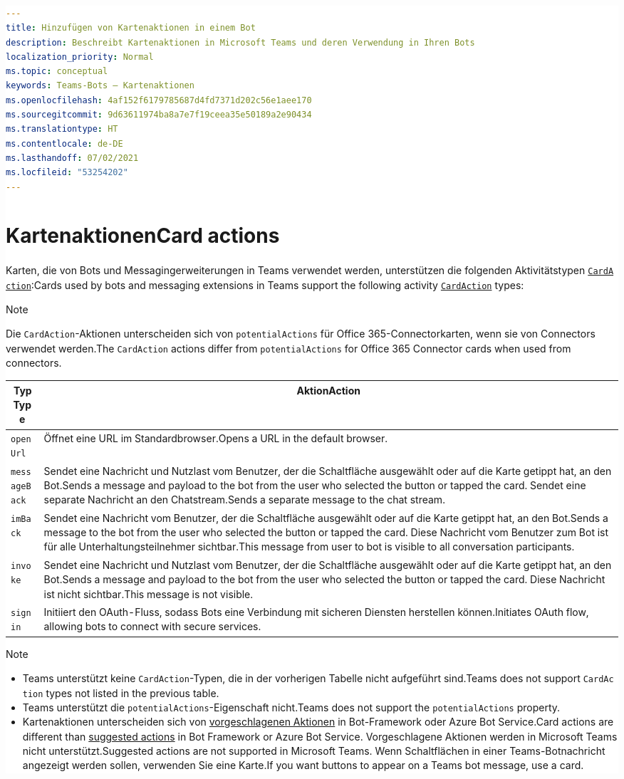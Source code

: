 ```yaml
---
title: Hinzufügen von Kartenaktionen in einem Bot
description: Beschreibt Kartenaktionen in Microsoft Teams und deren Verwendung in Ihren Bots
localization_priority: Normal
ms.topic: conceptual
keywords: Teams-Bots – Kartenaktionen
ms.openlocfilehash: 4af152f6179785687d4fd7371d202c56e1aee170
ms.sourcegitcommit: 9d63611974ba8a7e7f19ceea35e50189a2e90434
ms.translationtype: HT
ms.contentlocale: de-DE
ms.lasthandoff: 07/02/2021
ms.locfileid: "53254202"
---
```

# <a name="card-actions"></a><span data-ttu-id="f9b72-104">Kartenaktionen</span><span class="sxs-lookup"><span data-stu-id="f9b72-104">Card actions</span></span>

<span data-ttu-id="f9b72-105">Karten, die von Bots und Messagingerweiterungen in Teams verwendet werden, unterstützen die folgenden Aktivitätstypen [`CardAction`](/bot-framework/dotnet/bot-builder-dotnet-add-rich-card-attachments#process-events-within-rich-cards):</span><span class="sxs-lookup"><span data-stu-id="f9b72-105">Cards used by bots and messaging extensions in Teams support the following activity [`CardAction`](/bot-framework/dotnet/bot-builder-dotnet-add-rich-card-attachments#process-events-within-rich-cards) types:</span></span>

> [!NOTE]
> <span data-ttu-id="f9b72-106">Die `CardAction`-Aktionen unterscheiden sich von `potentialActions` für Office 365-Connectorkarten, wenn sie von Connectors verwendet werden.</span><span class="sxs-lookup"><span data-stu-id="f9b72-106">The `CardAction` actions differ from `potentialActions` for Office 365 Connector cards when used from connectors.</span></span>

| <span data-ttu-id="f9b72-107">Typ</span><span class="sxs-lookup"><span data-stu-id="f9b72-107">Type</span></span> | <span data-ttu-id="f9b72-108">Aktion</span><span class="sxs-lookup"><span data-stu-id="f9b72-108">Action</span></span> |
| --- | --- |
| `openUrl` | <span data-ttu-id="f9b72-109">Öffnet eine URL im Standardbrowser.</span><span class="sxs-lookup"><span data-stu-id="f9b72-109">Opens a URL in the default browser.</span></span> |
| `messageBack` | <span data-ttu-id="f9b72-110">Sendet eine Nachricht und Nutzlast vom Benutzer, der die Schaltfläche ausgewählt oder auf die Karte getippt hat, an den Bot.</span><span class="sxs-lookup"><span data-stu-id="f9b72-110">Sends a message and payload to the bot from the user who selected the button or tapped the card.</span></span> <span data-ttu-id="f9b72-111">Sendet eine separate Nachricht an den Chatstream.</span><span class="sxs-lookup"><span data-stu-id="f9b72-111">Sends a separate message to the chat stream.</span></span> |
| `imBack`| <span data-ttu-id="f9b72-112">Sendet eine Nachricht vom Benutzer, der die Schaltfläche ausgewählt oder auf die Karte getippt hat, an den Bot.</span><span class="sxs-lookup"><span data-stu-id="f9b72-112">Sends a message to the bot from the user who selected the button or tapped the card.</span></span> <span data-ttu-id="f9b72-113">Diese Nachricht vom Benutzer zum Bot ist für alle Unterhaltungsteilnehmer sichtbar.</span><span class="sxs-lookup"><span data-stu-id="f9b72-113">This message from user to bot is visible to all conversation participants.</span></span> |
| `invoke` | <span data-ttu-id="f9b72-114">Sendet eine Nachricht und Nutzlast vom Benutzer, der die Schaltfläche ausgewählt oder auf die Karte getippt hat, an den Bot.</span><span class="sxs-lookup"><span data-stu-id="f9b72-114">Sends a message and payload to the bot from the user who selected the button or tapped the card.</span></span> <span data-ttu-id="f9b72-115">Diese Nachricht ist nicht sichtbar.</span><span class="sxs-lookup"><span data-stu-id="f9b72-115">This message is not visible.</span></span> |
| `signin` | <span data-ttu-id="f9b72-116">Initiiert den OAuth-Fluss, sodass Bots eine Verbindung mit sicheren Diensten herstellen können.</span><span class="sxs-lookup"><span data-stu-id="f9b72-116">Initiates OAuth flow, allowing bots to connect with secure services.</span></span> |

> [!NOTE]
>* <span data-ttu-id="f9b72-117">Teams unterstützt keine `CardAction`-Typen, die in der vorherigen Tabelle nicht aufgeführt sind.</span><span class="sxs-lookup"><span data-stu-id="f9b72-117">Teams does not support `CardAction` types not listed in the previous table.</span></span>
>* <span data-ttu-id="f9b72-118">Teams unterstützt die `potentialActions`-Eigenschaft nicht.</span><span class="sxs-lookup"><span data-stu-id="f9b72-118">Teams does not support the `potentialActions` property.</span></span>
>* <span data-ttu-id="f9b72-119">Kartenaktionen unterscheiden sich von [vorgeschlagenen Aktionen](/azure/bot-service/bot-builder-howto-add-suggested-actions?view=azure-bot-service-4.0&tabs=javascript#suggest-action-using-button&preserve-view=true) in Bot-Framework oder Azure Bot Service.</span><span class="sxs-lookup"><span data-stu-id="f9b72-119">Card actions are different than [suggested actions](/azure/bot-service/bot-builder-howto-add-suggested-actions?view=azure-bot-service-4.0&tabs=javascript#suggest-action-using-button&preserve-view=true) in Bot Framework or Azure Bot Service.</span></span> <span data-ttu-id="f9b72-120">Vorgeschlagene Aktionen werden in Microsoft Teams nicht unterstützt.</span><span class="sxs-lookup"><span data-stu-id="f9b72-120">Suggested actions are not supported in Microsoft Teams.</span></span> <span data-ttu-id="f9b72-121">Wenn Schaltflächen in einer Teams-Botnachricht angezeigt werden sollen, verwenden Sie eine Karte.</span><span class="sxs-lookup"><span data-stu-id="f9b72-121">If you want buttons to appear on a Teams bot message, use a card.</span></span>